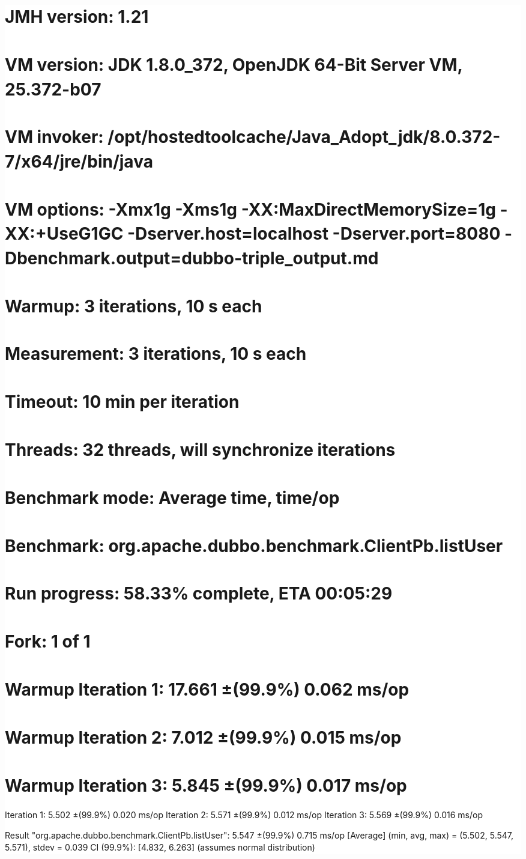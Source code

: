 
# JMH version: 1.21
# VM version: JDK 1.8.0_372, OpenJDK 64-Bit Server VM, 25.372-b07
# VM invoker: /opt/hostedtoolcache/Java_Adopt_jdk/8.0.372-7/x64/jre/bin/java
# VM options: -Xmx1g -Xms1g -XX:MaxDirectMemorySize=1g -XX:+UseG1GC -Dserver.host=localhost -Dserver.port=8080 -Dbenchmark.output=dubbo-triple_output.md
# Warmup: 3 iterations, 10 s each
# Measurement: 3 iterations, 10 s each
# Timeout: 10 min per iteration
# Threads: 32 threads, will synchronize iterations
# Benchmark mode: Average time, time/op
# Benchmark: org.apache.dubbo.benchmark.ClientPb.listUser

# Run progress: 58.33% complete, ETA 00:05:29
# Fork: 1 of 1
# Warmup Iteration   1: 17.661 ±(99.9%) 0.062 ms/op
# Warmup Iteration   2: 7.012 ±(99.9%) 0.015 ms/op
# Warmup Iteration   3: 5.845 ±(99.9%) 0.017 ms/op
Iteration   1: 5.502 ±(99.9%) 0.020 ms/op
Iteration   2: 5.571 ±(99.9%) 0.012 ms/op
Iteration   3: 5.569 ±(99.9%) 0.016 ms/op


Result "org.apache.dubbo.benchmark.ClientPb.listUser":
  5.547 ±(99.9%) 0.715 ms/op [Average]
  (min, avg, max) = (5.502, 5.547, 5.571), stdev = 0.039
  CI (99.9%): [4.832, 6.263] (assumes normal distribution)
